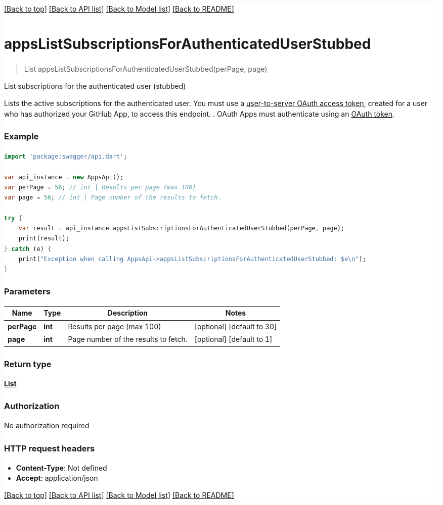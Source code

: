 [[Back to top]](#) [[Back to API list]](../README.md#documentation-for-api-endpoints) [[Back to Model list]](../README.md#documentation-for-models) [[Back to README]](../README.md)

# **appsListSubscriptionsForAuthenticatedUserStubbed**
> List<UserMarketplacePurchase> appsListSubscriptionsForAuthenticatedUserStubbed(perPage, page)

List subscriptions for the authenticated user (stubbed)

Lists the active subscriptions for the authenticated user. You must use a [user-to-server OAuth access token](https://developer.github.com/apps/building-github-apps/identifying-and-authorizing-users-for-github-apps/#identifying-users-on-your-site), created for a user who has authorized your GitHub App, to access this endpoint. . OAuth Apps must authenticate using an [OAuth token](https://developer.github.com/apps/building-github-apps/authenticating-with-github-apps/).

### Example
```dart
import 'package:swagger/api.dart';

var api_instance = new AppsApi();
var perPage = 56; // int | Results per page (max 100)
var page = 56; // int | Page number of the results to fetch.

try {
    var result = api_instance.appsListSubscriptionsForAuthenticatedUserStubbed(perPage, page);
    print(result);
} catch (e) {
    print("Exception when calling AppsApi->appsListSubscriptionsForAuthenticatedUserStubbed: $e\n");
}
```

### Parameters

Name | Type | Description  | Notes
------------- | ------------- | ------------- | -------------
 **perPage** | **int**| Results per page (max 100) | [optional] [default to 30]
 **page** | **int**| Page number of the results to fetch. | [optional] [default to 1]

### Return type

[**List<UserMarketplacePurchase>**](UserMarketplacePurchase.md)

### Authorization

No authorization required

### HTTP request headers

 - **Content-Type**: Not defined
 - **Accept**: application/json

[[Back to top]](#) [[Back to API list]](../README.md#documentation-for-api-endpoints) [[Back to Model list]](../README.md#documentation-for-models) [[Back to README]](../README.md)

